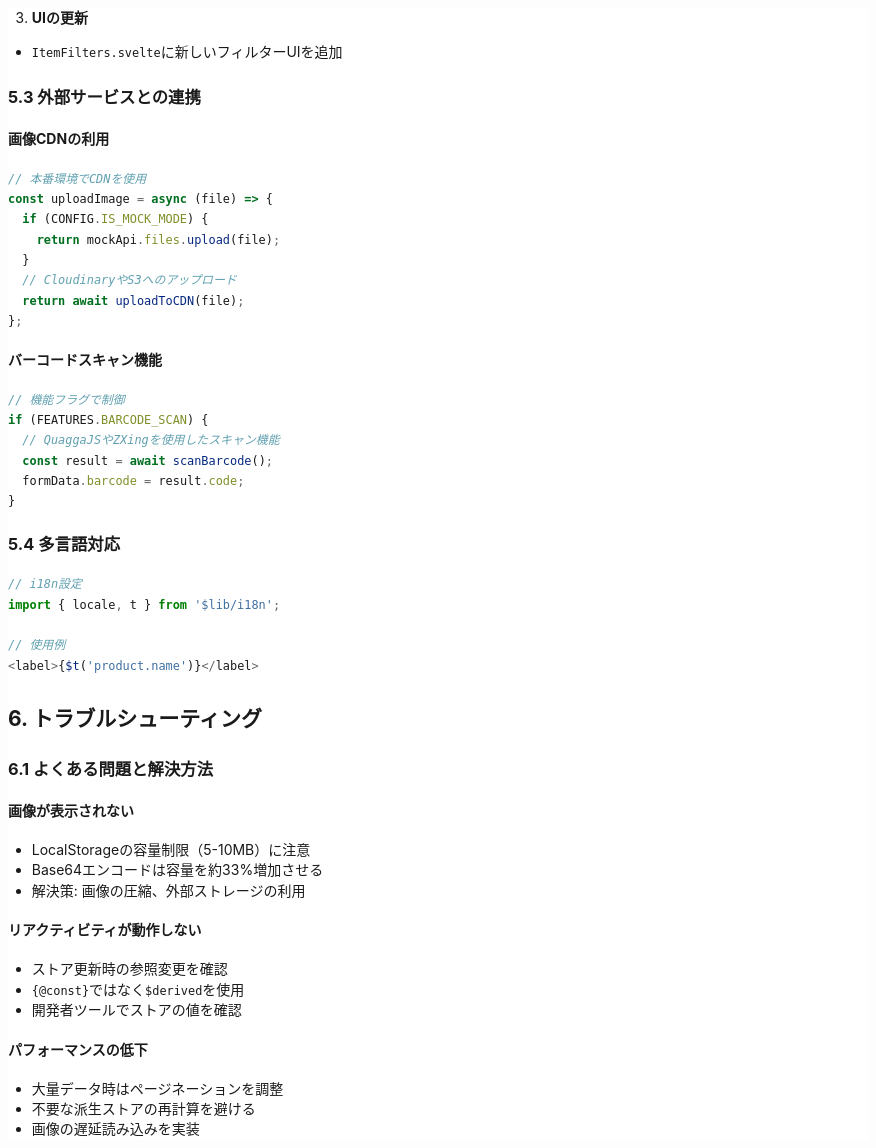 3. **UIの更新**
- `ItemFilters.svelte`に新しいフィルターUIを追加

### 5.3 外部サービスとの連携

#### 画像CDNの利用
```javascript
// 本番環境でCDNを使用
const uploadImage = async (file) => {
  if (CONFIG.IS_MOCK_MODE) {
    return mockApi.files.upload(file);
  }
  // CloudinaryやS3へのアップロード
  return await uploadToCDN(file);
};
```

#### バーコードスキャン機能
```javascript
// 機能フラグで制御
if (FEATURES.BARCODE_SCAN) {
  // QuaggaJSやZXingを使用したスキャン機能
  const result = await scanBarcode();
  formData.barcode = result.code;
}
```

### 5.4 多言語対応

```javascript
// i18n設定
import { locale, t } from '$lib/i18n';

// 使用例
<label>{$t('product.name')}</label>
```

## 6. トラブルシューティング

### 6.1 よくある問題と解決方法

#### 画像が表示されない
- LocalStorageの容量制限（5-10MB）に注意
- Base64エンコードは容量を約33%増加させる
- 解決策: 画像の圧縮、外部ストレージの利用

#### リアクティビティが動作しない
- ストア更新時の参照変更を確認
- `{@const}`ではなく`$derived`を使用
- 開発者ツールでストアの値を確認

#### パフォーマンスの低下
- 大量データ時はページネーションを調整
- 不要な派生ストアの再計算を避ける
- 画像の遅延読み込みを実装
